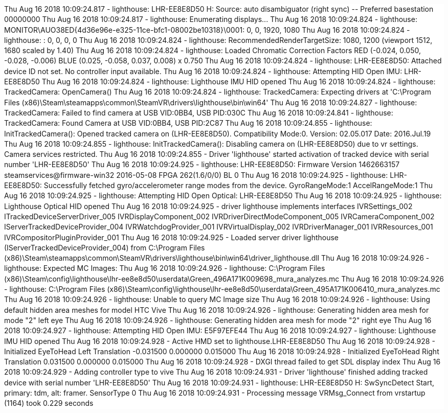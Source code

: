Thu Aug 16 2018 10:09:24.817 - lighthouse: LHR-EE8E8D50 H: Source: auto disambiguator (right sync) -- Preferred basestation 00000000
Thu Aug 16 2018 10:09:24.817 - lighthouse: Enumerating displays...
Thu Aug 16 2018 10:09:24.824 - lighthouse: MONITOR\AUO38ED\{4d36e96e-e325-11ce-bfc1-08002be10318}\0001: 0, 0, 1920, 1080
Thu Aug 16 2018 10:09:24.824 - lighthouse: <hidden>: 0, 0, 0, 0
Thu Aug 16 2018 10:09:24.824 - lighthouse: RecommendedRenderTargetSize: 1080, 1200 (viewport 1512, 1680 scaled by 1.40)
Thu Aug 16 2018 10:09:24.824 - lighthouse: Loaded Chromatic Correction Factors RED (-0.024, 0.050, -0.028, -0.006) BLUE (0.025, -0.058, 0.037, 0.008) x 0.750
Thu Aug 16 2018 10:09:24.824 - lighthouse: LHR-EE8E8D50: Attached device ID not set.  No controller input available.
Thu Aug 16 2018 10:09:24.824 - lighthouse: Attempting HID Open IMU: LHR-EE8E8D50
Thu Aug 16 2018 10:09:24.824 - lighthouse: Lighthouse IMU HID opened
Thu Aug 16 2018 10:09:24.824 - lighthouse: TrackedCamera: OpenCamera()
Thu Aug 16 2018 10:09:24.824 - lighthouse: TrackedCamera: Expecting drivers at 'C:\Program Files (x86)\Steam\steamapps\common\SteamVR\drivers\lighthouse\bin\win64'
Thu Aug 16 2018 10:09:24.827 - lighthouse: TrackedCamera: Failed to find camera at USB VID:0BB4, USB PID:030C
Thu Aug 16 2018 10:09:24.841 - lighthouse: TrackedCamera: Found Camera at USB VID:0BB4, USB PID:2C87
Thu Aug 16 2018 10:09:24.855 - lighthouse: InitTrackedCamera(): Opened tracked camera on (LHR-EE8E8D50). Compatibility Mode:0. Version: 02.05.017 Date: 2016.Jul.19
Thu Aug 16 2018 10:09:24.855 - lighthouse: InitTrackedCamera(): Disabling camera on (LHR-EE8E8D50) due to vr settings. Camera services restricted.
Thu Aug 16 2018 10:09:24.855 - Driver 'lighthouse' started activation of tracked device with serial number 'LHR-EE8E8D50'
Thu Aug 16 2018 10:09:24.925 - lighthouse: LHR-EE8E8D50: Firmware Version 1462663157 steamservices@firmware-win32 2016-05-08 FPGA 262(1.6/0/0) BL 0
Thu Aug 16 2018 10:09:24.925 - lighthouse: LHR-EE8E8D50: Successfully fetched gyro/accelerometer range modes from the device. GyroRangeMode:1 AccelRangeMode:1
Thu Aug 16 2018 10:09:24.925 - lighthouse: Attempting HID Open Optical: LHR-EE8E8D50
Thu Aug 16 2018 10:09:24.925 - lighthouse: Lighthouse Optical HID opened
Thu Aug 16 2018 10:09:24.925 -   driver lighthouse implements interfaces IVRSettings_002 ITrackedDeviceServerDriver_005 IVRDisplayComponent_002 IVRDriverDirectModeComponent_005 IVRCameraComponent_002 IServerTrackedDeviceProvider_004 IVRWatchdogProvider_001 IVRVirtualDisplay_002 IVRDriverManager_001 IVRResources_001 IVRCompositorPluginProvider_001 
Thu Aug 16 2018 10:09:24.925 - Loaded server driver lighthouse (IServerTrackedDeviceProvider_004) from C:\Program Files (x86)\Steam\steamapps\common\SteamVR\drivers\lighthouse\bin\win64\driver_lighthouse.dll
Thu Aug 16 2018 10:09:24.926 - lighthouse: Expected MC Images:
Thu Aug 16 2018 10:09:24.926 - lighthouse:     C:\Program Files (x86)\Steam\config\lighthouse\lhr-ee8e8d50\userdata\Green_496A171K009698_mura_analyzes.mc
Thu Aug 16 2018 10:09:24.926 - lighthouse:     C:\Program Files (x86)\Steam\config\lighthouse\lhr-ee8e8d50\userdata\Green_495A171K006410_mura_analyzes.mc
Thu Aug 16 2018 10:09:24.926 - lighthouse: Unable to query MC Image size
Thu Aug 16 2018 10:09:24.926 - lighthouse: Using default hidden area meshes for model HTC Vive
Thu Aug 16 2018 10:09:24.926 - lighthouse: Generating hidden area mesh for mode "2" left eye
Thu Aug 16 2018 10:09:24.926 - lighthouse: Generating hidden area mesh for mode "2" right eye
Thu Aug 16 2018 10:09:24.927 - lighthouse: Attempting HID Open IMU: E5F97EFE44
Thu Aug 16 2018 10:09:24.927 - lighthouse: Lighthouse IMU HID opened
Thu Aug 16 2018 10:09:24.928 - Active HMD set to lighthouse.LHR-EE8E8D50
Thu Aug 16 2018 10:09:24.928 - Initialized EyeToHead Left Translation -0.031500 0.000000 0.015000 
Thu Aug 16 2018 10:09:24.928 - Initialized EyeToHead Right Translation 0.031500 0.000000 0.015000 
Thu Aug 16 2018 10:09:24.928 - DXGI thread failed to get SDL display index
Thu Aug 16 2018 10:09:24.929 - Adding controller type to vive
Thu Aug 16 2018 10:09:24.931 - Driver 'lighthouse' finished adding tracked device with serial number 'LHR-EE8E8D50'
Thu Aug 16 2018 10:09:24.931 - lighthouse: LHR-EE8E8D50 H: SwSyncDetect Start, primary: tdm, alt: framer.  SensorType 0
Thu Aug 16 2018 10:09:24.931 - Processing message VRMsg_Connect from vrstartup (1164) took 0.229 seconds